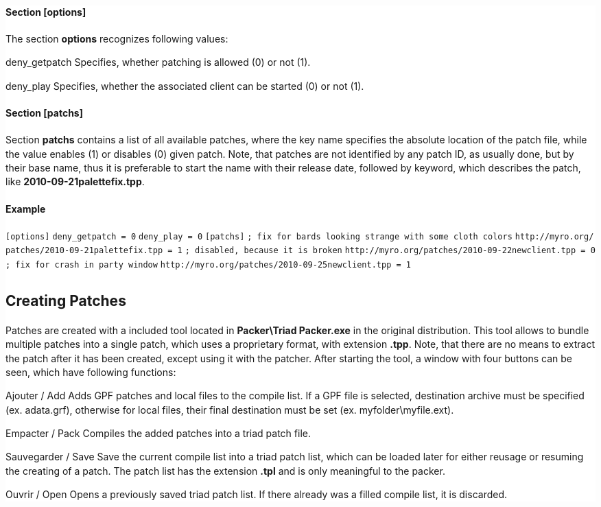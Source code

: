 #### Section \[options\]

The section **options** recognizes following values:

deny_getpatch
Specifies, whether patching is allowed (0) or not (1).

deny_play
Specifies, whether the associated client can be started (0) or not (1).

#### Section \[patchs\]

Section **patchs** contains a list of all available patches, where the key name specifies the absolute location of the patch file, while the value enables (1) or disables (0) given patch. Note, that patches are not identified by any patch ID, as usually done, but by their base name, thus it is preferable to start the name with their release date, followed by keyword, which describes the patch, like **2010-09-21palettefix.tpp**.

#### Example

`[options]`
`deny_getpatch = 0`
`deny_play = 0`
`[patchs]`
`; fix for bards looking strange with some cloth colors`
`http://myro.org/patches/2010-09-21palettefix.tpp = 1`
`; disabled, because it is broken`
`http://myro.org/patches/2010-09-22newclient.tpp = 0`
`; fix for crash in party window`
`http://myro.org/patches/2010-09-25newclient.tpp = 1`

Creating Patches
----------------

Patches are created with a included tool located in **Packer\\Triad Packer.exe** in the original distribution. This tool allows to bundle multiple patches into a single patch, which uses a proprietary format, with extension **.tpp**. Note, that there are no means to extract the patch after it has been created, except using it with the patcher. After starting the tool, a window with four buttons can be seen, which have following functions:

Ajouter / Add
Adds GPF patches and local files to the compile list. If a GPF file is selected, destination archive must be specified (ex. adata.grf), otherwise for local files, their final destination must be set (ex. myfolder\\myfile.ext).

Empacter / Pack
Compiles the added patches into a triad patch file.

Sauvegarder / Save
Save the current compile list into a triad patch list, which can be loaded later for either reusage or resuming the creating of a patch. The patch list has the extension **.tpl** and is only meaningful to the packer.

Ouvrir / Open
Opens a previously saved triad patch list. If there already was a filled compile list, it is discarded.
